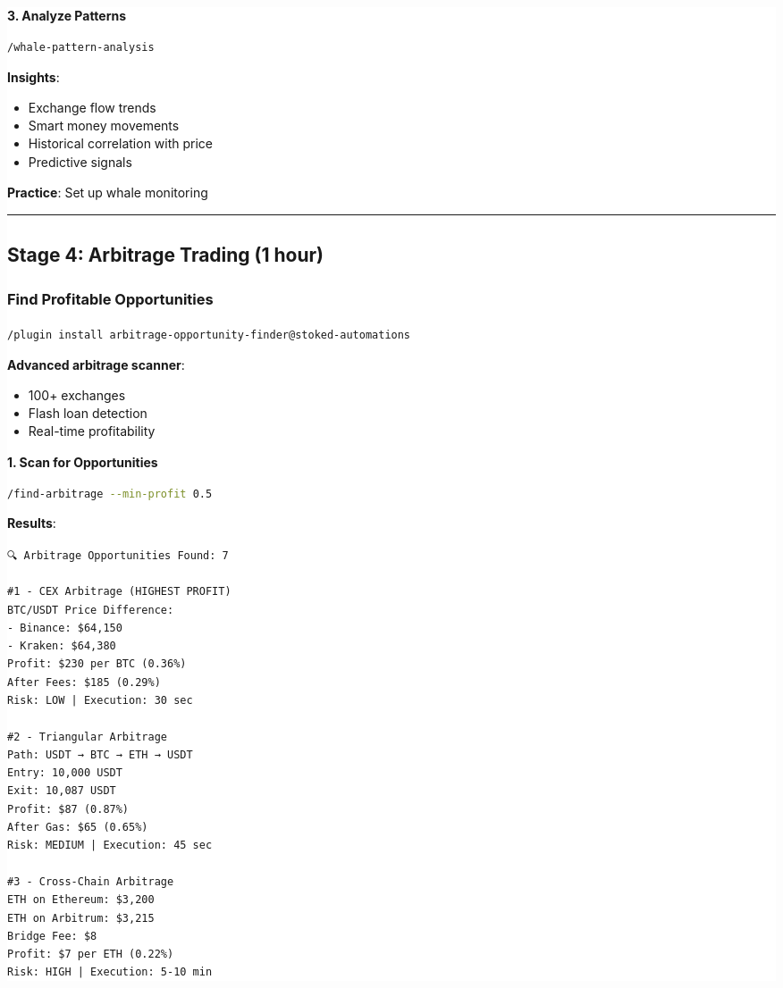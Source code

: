 **3. Analyze Patterns**
```bash
/whale-pattern-analysis
```

**Insights**:
- Exchange flow trends
- Smart money movements
- Historical correlation with price
- Predictive signals

**Practice**: Set up whale monitoring

---

## Stage 4: Arbitrage Trading (1 hour)

### Find Profitable Opportunities
```bash
/plugin install arbitrage-opportunity-finder@stoked-automations
```

**Advanced arbitrage scanner**:
- 100+ exchanges
- Flash loan detection
- Real-time profitability

**1. Scan for Opportunities**
```bash
/find-arbitrage --min-profit 0.5
```

**Results**:
```
🔍 Arbitrage Opportunities Found: 7

#1 - CEX Arbitrage (HIGHEST PROFIT)
BTC/USDT Price Difference:
- Binance: $64,150
- Kraken: $64,380
Profit: $230 per BTC (0.36%)
After Fees: $185 (0.29%)
Risk: LOW | Execution: 30 sec

#2 - Triangular Arbitrage
Path: USDT → BTC → ETH → USDT
Entry: 10,000 USDT
Exit: 10,087 USDT
Profit: $87 (0.87%)
After Gas: $65 (0.65%)
Risk: MEDIUM | Execution: 45 sec

#3 - Cross-Chain Arbitrage
ETH on Ethereum: $3,200
ETH on Arbitrum: $3,215
Bridge Fee: $8
Profit: $7 per ETH (0.22%)
Risk: HIGH | Execution: 5-10 min
```
